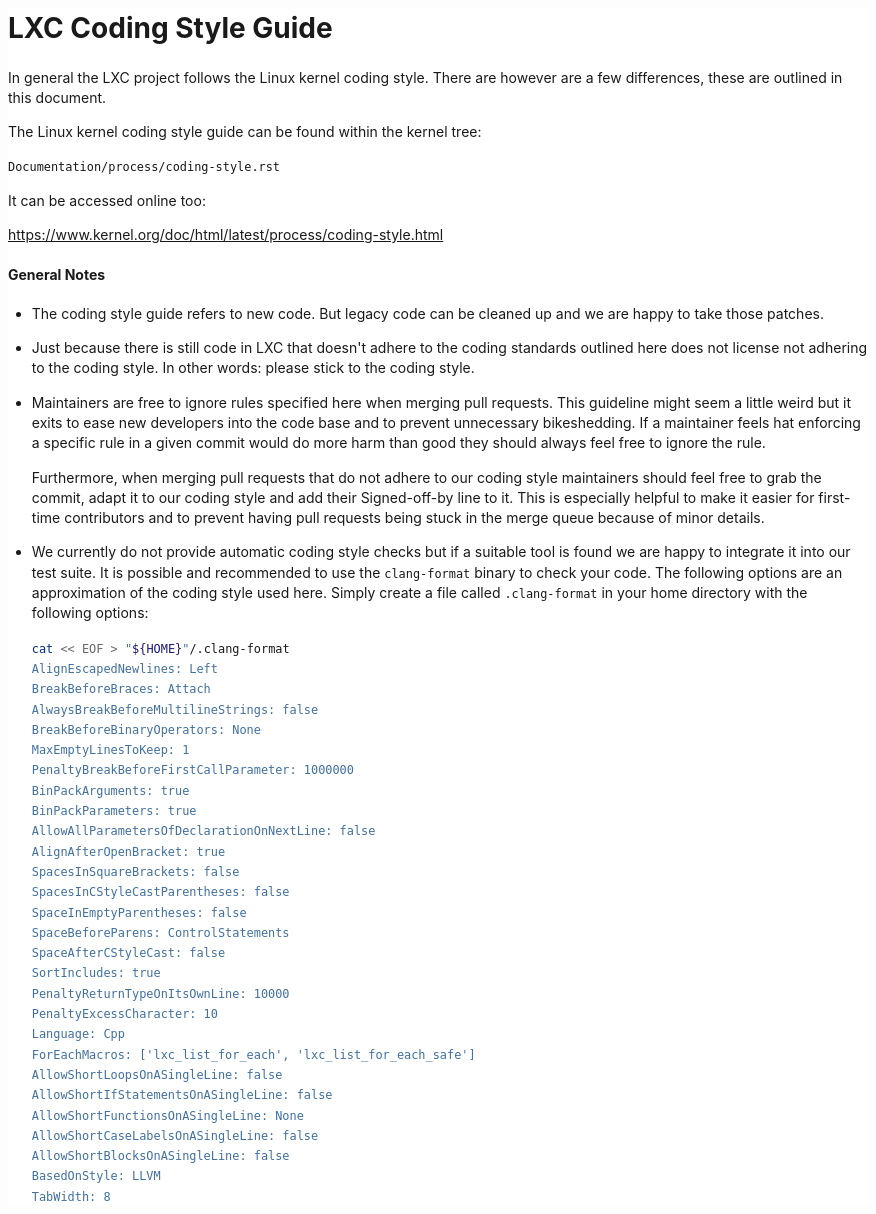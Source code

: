 LXC Coding Style Guide
======================

In general the LXC project follows the Linux kernel coding style.  There are
however are a few differences, these are outlined in this document.

The Linux kernel coding style guide can be found within the kernel tree:

	Documentation/process/coding-style.rst

It can be accessed online too:

https://www.kernel.org/doc/html/latest/process/coding-style.html

#### General Notes

- The coding style guide refers to new code. But legacy code can be cleaned up
  and we are happy to take those patches.
- Just because there is still code in LXC that doesn't adhere to the coding
  standards outlined here does not license not adhering to the coding style. In
  other words: please stick to the coding style.
- Maintainers are free to ignore rules specified here when merging pull
  requests. This guideline might seem a little weird but it exits to ease new
  developers into the code base and to prevent unnecessary bikeshedding. If
  a maintainer feels hat enforcing a specific rule in a given commit would do
  more harm than good they should always feel free to ignore the rule.

  Furthermore, when merging pull requests that do not adhere to our coding
  style maintainers should feel free to grab the commit, adapt it to our coding
  style and add their Signed-off-by line to it. This is especially helpful to
  make it easier for first-time contributors and to prevent having pull
  requests being stuck in the merge queue because of minor details.
- We currently do not provide automatic coding style checks but if a suitable
  tool is found we are happy to integrate it into our test suite. It is
  possible and recommended to use the `clang-format` binary to check your code.
  The following options are an approximation of the coding style used here.
  Simply create a file called `.clang-format` in your home directory with the
  following options:
  ```sh
  cat << EOF > "${HOME}"/.clang-format
  AlignEscapedNewlines: Left
  BreakBeforeBraces: Attach
  AlwaysBreakBeforeMultilineStrings: false
  BreakBeforeBinaryOperators: None
  MaxEmptyLinesToKeep: 1
  PenaltyBreakBeforeFirstCallParameter: 1000000
  BinPackArguments: true
  BinPackParameters: true
  AllowAllParametersOfDeclarationOnNextLine: false
  AlignAfterOpenBracket: true
  SpacesInSquareBrackets: false
  SpacesInCStyleCastParentheses: false
  SpaceInEmptyParentheses: false
  SpaceBeforeParens: ControlStatements
  SpaceAfterCStyleCast: false
  SortIncludes: true
  PenaltyReturnTypeOnItsOwnLine: 10000
  PenaltyExcessCharacter: 10
  Language: Cpp
  ForEachMacros: ['lxc_list_for_each', 'lxc_list_for_each_safe']
  AllowShortLoopsOnASingleLine: false
  AllowShortIfStatementsOnASingleLine: false
  AllowShortFunctionsOnASingleLine: None
  AllowShortCaseLabelsOnASingleLine: false
  AllowShortBlocksOnASingleLine: false
  BasedOnStyle: LLVM
  TabWidth: 8
  ```